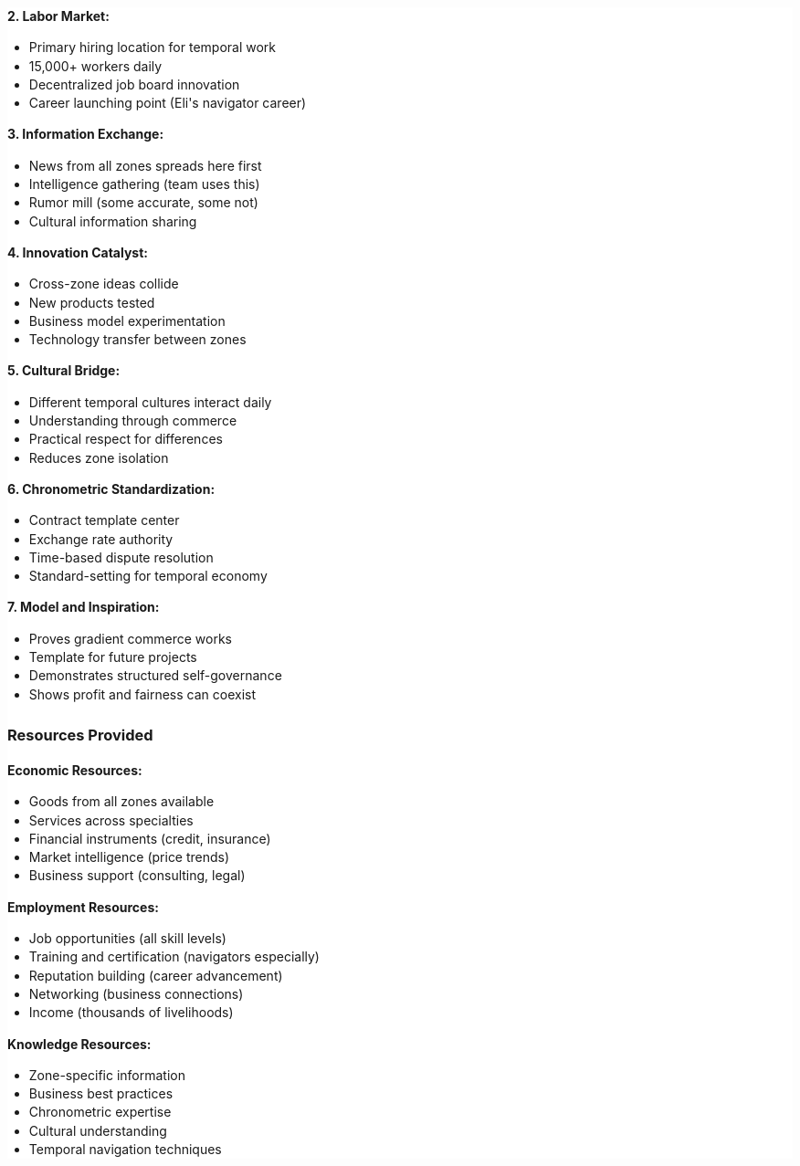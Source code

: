 **2. Labor Market:**
- Primary hiring location for temporal work
- 15,000+ workers daily
- Decentralized job board innovation
- Career launching point (Eli's navigator career)

**3. Information Exchange:**
- News from all zones spreads here first
- Intelligence gathering (team uses this)
- Rumor mill (some accurate, some not)
- Cultural information sharing

**4. Innovation Catalyst:**
- Cross-zone ideas collide
- New products tested
- Business model experimentation
- Technology transfer between zones

**5. Cultural Bridge:**
- Different temporal cultures interact daily
- Understanding through commerce
- Practical respect for differences
- Reduces zone isolation

**6. Chronometric Standardization:**
- Contract template center
- Exchange rate authority
- Time-based dispute resolution
- Standard-setting for temporal economy

**7. Model and Inspiration:**
- Proves gradient commerce works
- Template for future projects
- Demonstrates structured self-governance
- Shows profit and fairness can coexist

### Resources Provided

**Economic Resources:**
- Goods from all zones available
- Services across specialties
- Financial instruments (credit, insurance)
- Market intelligence (price trends)
- Business support (consulting, legal)

**Employment Resources:**
- Job opportunities (all skill levels)
- Training and certification (navigators especially)
- Reputation building (career advancement)
- Networking (business connections)
- Income (thousands of livelihoods)

**Knowledge Resources:**
- Zone-specific information
- Business best practices
- Chronometric expertise
- Cultural understanding
- Temporal navigation techniques
